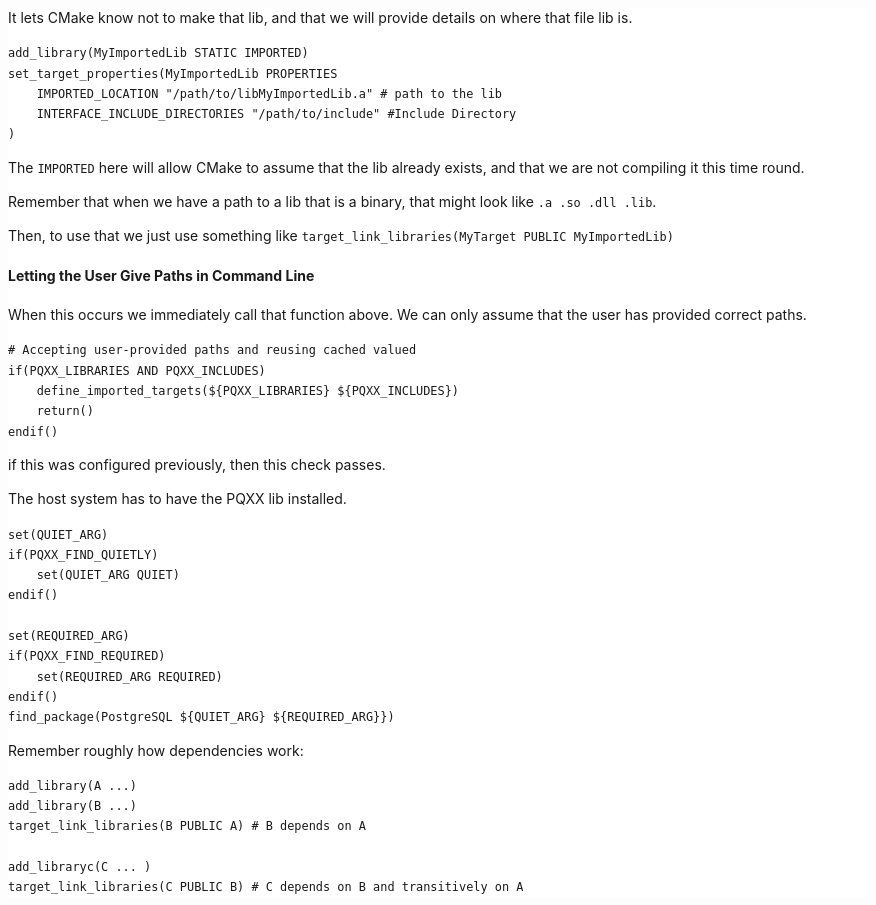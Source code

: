 It lets CMake know not to make that lib, and that we will provide details on where that file lib is. 

```
add_library(MyImportedLib STATIC IMPORTED)
set_target_properties(MyImportedLib PROPERTIES
	IMPORTED_LOCATION "/path/to/libMyImportedLib.a" # path to the lib
	INTERFACE_INCLUDE_DIRECTORIES "/path/to/include" #Include Directory
)
```

The `IMPORTED` here will allow CMake to assume that the lib already exists, and that we are not compiling it this time round. 

Remember that when we have a path to a lib that is a binary, that might look like `.a .so .dll .lib`. 

Then, to use that we just use something like `target_link_libraries(MyTarget PUBLIC MyImportedLib)`

#### Letting the User Give Paths in Command Line
When this occurs we immediately call that function above. 
We can only assume that the user has provided correct paths. 

```
# Accepting user-provided paths and reusing cached valued
if(PQXX_LIBRARIES AND PQXX_INCLUDES)
	define_imported_targets(${PQXX_LIBRARIES} ${PQXX_INCLUDES})
	return()
endif()
```
if this was configured previously, then this check passes. 

The host system has to have the PQXX lib installed. 

```
set(QUIET_ARG)
if(PQXX_FIND_QUIETLY)
	set(QUIET_ARG QUIET)
endif()

set(REQUIRED_ARG)
if(PQXX_FIND_REQUIRED)
	set(REQUIRED_ARG REQUIRED)
endif()
find_package(PostgreSQL ${QUIET_ARG} ${REQUIRED_ARG}})
```

Remember roughly how dependencies work: 
```
add_library(A ...)
add_library(B ...)
target_link_libraries(B PUBLIC A) # B depends on A

add_libraryc(C ... )
target_link_libraries(C PUBLIC B) # C depends on B and transitively on A
```
